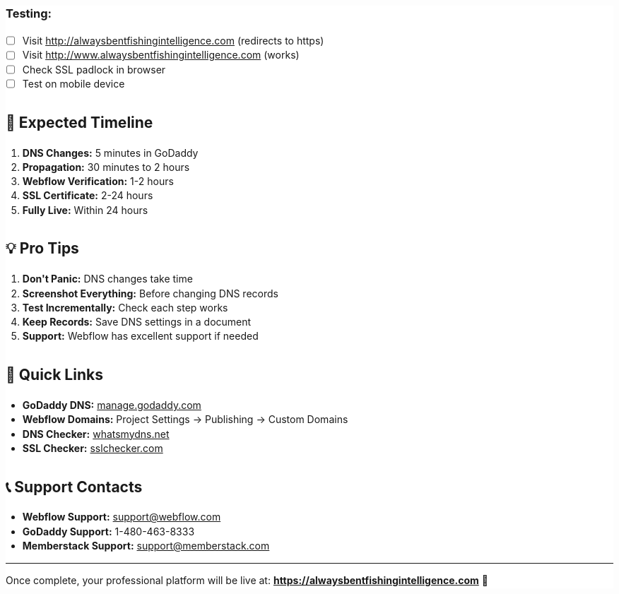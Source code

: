 ### Testing:
- [ ] Visit http://alwaysbentfishingintelligence.com (redirects to https)
- [ ] Visit http://www.alwaysbentfishingintelligence.com (works)
- [ ] Check SSL padlock in browser
- [ ] Test on mobile device

## 🎯 Expected Timeline

1. **DNS Changes:** 5 minutes in GoDaddy
2. **Propagation:** 30 minutes to 2 hours
3. **Webflow Verification:** 1-2 hours
4. **SSL Certificate:** 2-24 hours
5. **Fully Live:** Within 24 hours

## 💡 Pro Tips

1. **Don't Panic:** DNS changes take time
2. **Screenshot Everything:** Before changing DNS records
3. **Test Incrementally:** Check each step works
4. **Keep Records:** Save DNS settings in a document
5. **Support:** Webflow has excellent support if needed

## 🔗 Quick Links

- **GoDaddy DNS:** [manage.godaddy.com](https://dcc.godaddy.com/domains)
- **Webflow Domains:** Project Settings → Publishing → Custom Domains
- **DNS Checker:** [whatsmydns.net](https://whatsmydns.net)
- **SSL Checker:** [sslchecker.com](https://sslchecker.com)

## 📞 Support Contacts

- **Webflow Support:** support@webflow.com
- **GoDaddy Support:** 1-480-463-8333
- **Memberstack Support:** support@memberstack.com

---

Once complete, your professional platform will be live at:
**https://alwaysbentfishingintelligence.com** 🎣
